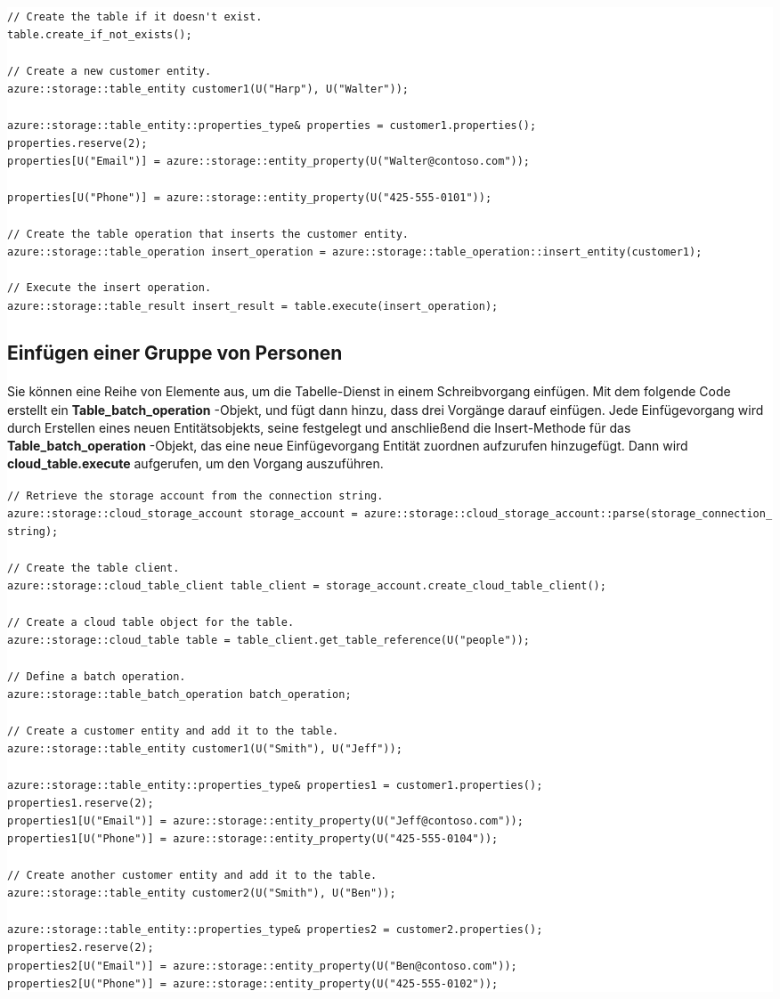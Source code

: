     // Create the table if it doesn't exist.
    table.create_if_not_exists();

    // Create a new customer entity.
    azure::storage::table_entity customer1(U("Harp"), U("Walter"));

    azure::storage::table_entity::properties_type& properties = customer1.properties();
    properties.reserve(2);
    properties[U("Email")] = azure::storage::entity_property(U("Walter@contoso.com"));

    properties[U("Phone")] = azure::storage::entity_property(U("425-555-0101"));

    // Create the table operation that inserts the customer entity.
    azure::storage::table_operation insert_operation = azure::storage::table_operation::insert_entity(customer1);

    // Execute the insert operation.
    azure::storage::table_result insert_result = table.execute(insert_operation);

## <a name="insert-a-batch-of-entities"></a>Einfügen einer Gruppe von Personen
Sie können eine Reihe von Elemente aus, um die Tabelle-Dienst in einem Schreibvorgang einfügen. Mit dem folgende Code erstellt ein **Table_batch_operation** -Objekt, und fügt dann hinzu, dass drei Vorgänge darauf einfügen. Jede Einfügevorgang wird durch Erstellen eines neuen Entitätsobjekts, seine festgelegt und anschließend die Insert-Methode für das **Table_batch_operation** -Objekt, das eine neue Einfügevorgang Entität zuordnen aufzurufen hinzugefügt. Dann wird **cloud_table.execute** aufgerufen, um den Vorgang auszuführen.  

    // Retrieve the storage account from the connection string.
    azure::storage::cloud_storage_account storage_account = azure::storage::cloud_storage_account::parse(storage_connection_string);

    // Create the table client.
    azure::storage::cloud_table_client table_client = storage_account.create_cloud_table_client();

    // Create a cloud table object for the table.
    azure::storage::cloud_table table = table_client.get_table_reference(U("people"));

    // Define a batch operation.
    azure::storage::table_batch_operation batch_operation;

    // Create a customer entity and add it to the table.
    azure::storage::table_entity customer1(U("Smith"), U("Jeff"));

    azure::storage::table_entity::properties_type& properties1 = customer1.properties();
    properties1.reserve(2);
    properties1[U("Email")] = azure::storage::entity_property(U("Jeff@contoso.com"));
    properties1[U("Phone")] = azure::storage::entity_property(U("425-555-0104"));

    // Create another customer entity and add it to the table.
    azure::storage::table_entity customer2(U("Smith"), U("Ben"));

    azure::storage::table_entity::properties_type& properties2 = customer2.properties();
    properties2.reserve(2);
    properties2[U("Email")] = azure::storage::entity_property(U("Ben@contoso.com"));
    properties2[U("Phone")] = azure::storage::entity_property(U("425-555-0102"));
